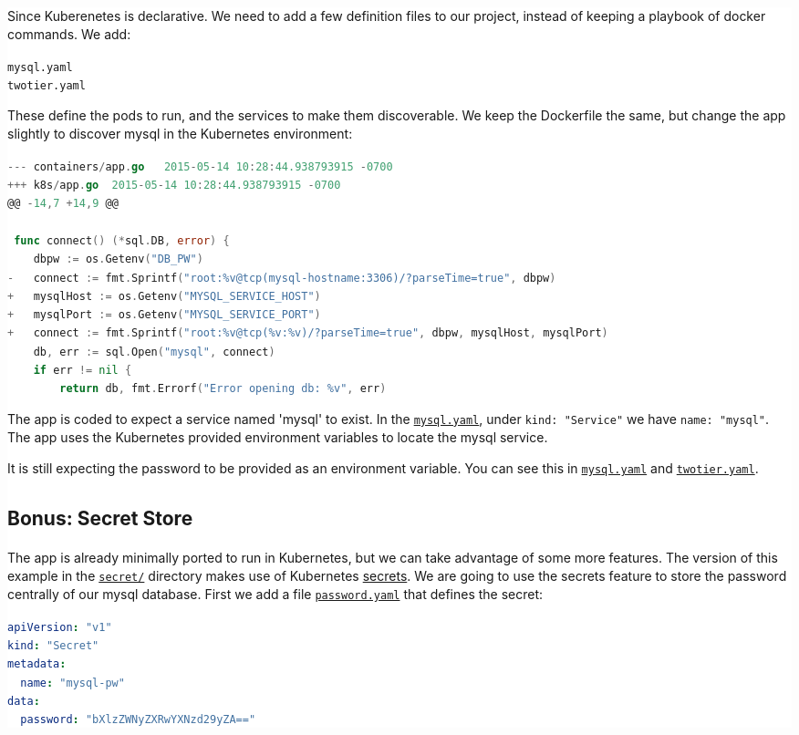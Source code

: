 Since Kuberenetes is declarative. We need to add a few definition
files to our project, instead of keeping a playbook of docker
commands. We add:

```
mysql.yaml
twotier.yaml
```

These define the pods to run, and the services to make them
discoverable.  We keep the Dockerfile the same, but change the app
slightly to discover mysql in the Kubernetes environment:

```go
--- containers/app.go	2015-05-14 10:28:44.938793915 -0700
+++ k8s/app.go	2015-05-14 10:28:44.938793915 -0700
@@ -14,7 +14,9 @@
 
 func connect() (*sql.DB, error) {
 	dbpw := os.Getenv("DB_PW")
-	connect := fmt.Sprintf("root:%v@tcp(mysql-hostname:3306)/?parseTime=true", dbpw)
+	mysqlHost := os.Getenv("MYSQL_SERVICE_HOST")
+	mysqlPort := os.Getenv("MYSQL_SERVICE_PORT")
+	connect := fmt.Sprintf("root:%v@tcp(%v:%v)/?parseTime=true", dbpw, mysqlHost, mysqlPort)
 	db, err := sql.Open("mysql", connect)
 	if err != nil {
 		return db, fmt.Errorf("Error opening db: %v", err)
```

The app is coded to expect a service named 'mysql' to exist. In the
[`mysql.yaml`](k8s/mysql.yaml), under `kind: "Service"` we have `name:
"mysql"`. The app uses the Kubernetes provided environment variables
to locate the mysql service.

It is still expecting the password to be provided as an environment
variable. You can see this in [`mysql.yaml`](k8s/mysql.yaml) and
[`twotier.yaml`](k8s/twotier.yaml).

Bonus: Secret Store
-------------------
The app is already minimally ported to run in Kubernetes, but we can
take advantage of some more features. The version of this example in
the [`secret/`](secret/) directory makes use of Kubernetes
[secrets](https://github.com/docs/secrets.md). We are going to use the secrets feature
to store the password centrally of our mysql database. First we add a
file [`password.yaml`](secret/password.yaml) that defines the secret:

```yaml
apiVersion: "v1"
kind: "Secret"
metadata:
  name: "mysql-pw"
data:
  password: "bXlzZWNyZXRwYXNzd29yZA=="
```
